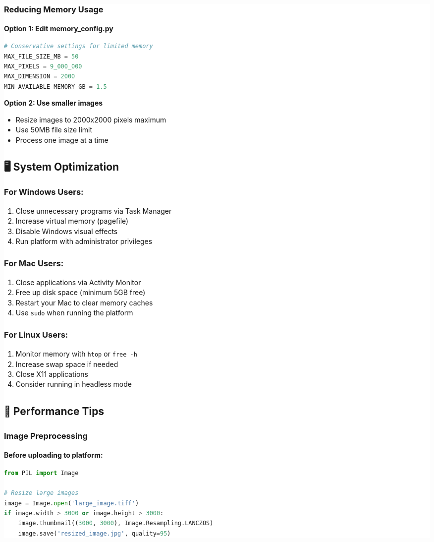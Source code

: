 ### Reducing Memory Usage

**Option 1: Edit memory_config.py**
```python
# Conservative settings for limited memory
MAX_FILE_SIZE_MB = 50
MAX_PIXELS = 9_000_000
MAX_DIMENSION = 2000
MIN_AVAILABLE_MEMORY_GB = 1.5
```

**Option 2: Use smaller images**
- Resize images to 2000x2000 pixels maximum
- Use 50MB file size limit
- Process one image at a time

## 🖥️ System Optimization

### For Windows Users:
1. Close unnecessary programs via Task Manager
2. Increase virtual memory (pagefile)
3. Disable Windows visual effects
4. Run platform with administrator privileges

### For Mac Users:
1. Close applications via Activity Monitor
2. Free up disk space (minimum 5GB free)
3. Restart your Mac to clear memory caches
4. Use `sudo` when running the platform

### For Linux Users:
1. Monitor memory with `htop` or `free -h`
2. Increase swap space if needed
3. Close X11 applications
4. Consider running in headless mode

## 🚀 Performance Tips

### Image Preprocessing
**Before uploading to platform:**
```python
from PIL import Image

# Resize large images
image = Image.open('large_image.tiff')
if image.width > 3000 or image.height > 3000:
    image.thumbnail((3000, 3000), Image.Resampling.LANCZOS)
    image.save('resized_image.jpg', quality=95)
```
